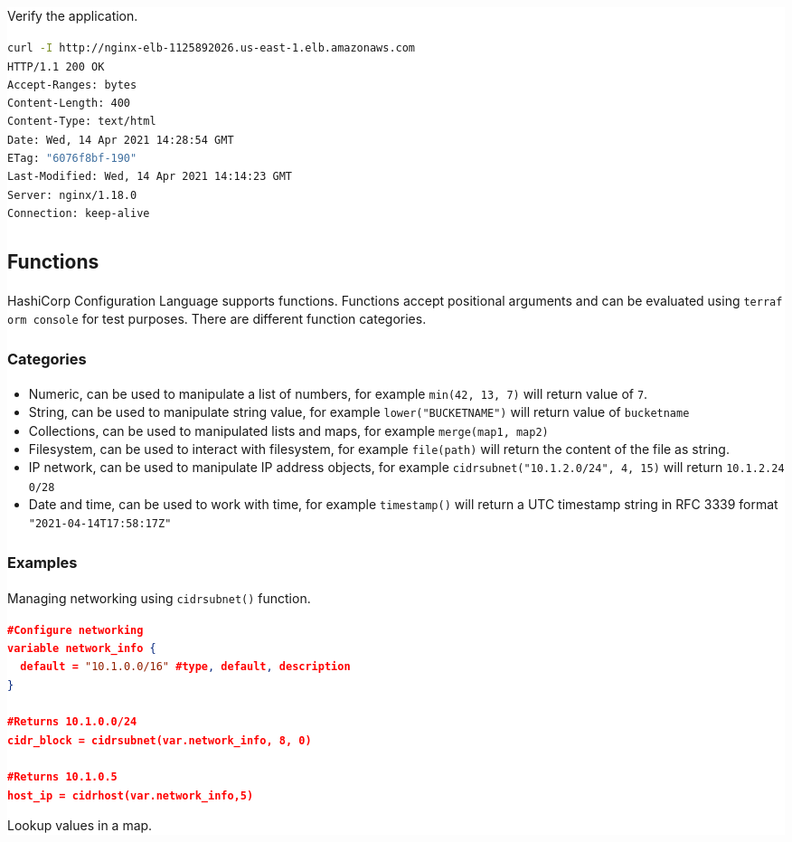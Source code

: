 Verify the application.

```bash
curl -I http://nginx-elb-1125892026.us-east-1.elb.amazonaws.com
HTTP/1.1 200 OK
Accept-Ranges: bytes
Content-Length: 400
Content-Type: text/html
Date: Wed, 14 Apr 2021 14:28:54 GMT
ETag: "6076f8bf-190"
Last-Modified: Wed, 14 Apr 2021 14:14:23 GMT
Server: nginx/1.18.0
Connection: keep-alive
```

## Functions


HashiCorp Configuration Language supports functions. Functions accept positional arguments and can be evaluated using `terraform console` for test purposes. There are different function categories.

### Categories

- Numeric, can be used to manipulate a list of numbers, for example `min(42, 13, 7)` will return value of `7`.
- String, can be used to manipulate string value, for example `lower("BUCKETNAME")` will return value of `bucketname`
- Collections, can be used to manipulated lists and maps, for example `merge(map1, map2)`
- Filesystem, can be used to interact with filesystem, for example `file(path)` will return the content of the file as string.
- IP network, can be used to manipulate IP address objects, for example `cidrsubnet("10.1.2.0/24", 4, 15)` will return `10.1.2.240/28`
- Date and time, can be used to work with time, for example `timestamp()` will return a UTC timestamp string in RFC 3339 format `"2021-04-14T17:58:17Z"`

### Examples

Managing networking using `cidrsubnet()` function.

```json
#Configure networking
variable network_info {
  default = "10.1.0.0/16" #type, default, description
}

#Returns 10.1.0.0/24
cidr_block = cidrsubnet(var.network_info, 8, 0)

#Returns 10.1.0.5
host_ip = cidrhost(var.network_info,5)
```

Lookup values in a map.
